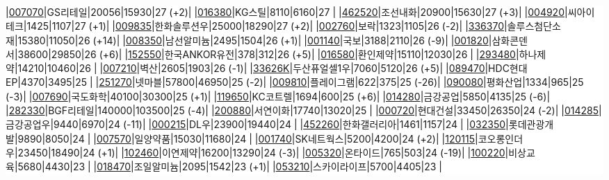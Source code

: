 |[007070](https://finance.daum.net/quotes/A007070)|GS리테일|20056|15930|27 (+2)|
|[016380](https://finance.daum.net/quotes/A016380)|KG스틸|8110|6160|27 |
|[462520](https://finance.daum.net/quotes/A462520)|조선내화|20900|15630|27 (+3)|
|[004920](https://finance.daum.net/quotes/A004920)|씨아이테크|1425|1107|27 (+1)|
|[009835](https://finance.daum.net/quotes/A009835)|한화솔루션우|25000|18290|27 (+2)|
|[002760](https://finance.daum.net/quotes/A002760)|보락|1323|1105|26 (-2)|
|[336370](https://finance.daum.net/quotes/A336370)|솔루스첨단소재|15380|11050|26 (+14)|
|[008350](https://finance.daum.net/quotes/A008350)|남선알미늄|2495|1504|26 (+1)|
|[001140](https://finance.daum.net/quotes/A001140)|국보|3188|2110|26 (-9)|
|[001820](https://finance.daum.net/quotes/A001820)|삼화콘덴서|38600|29850|26 (+6)|
|[152550](https://finance.daum.net/quotes/A152550)|한국ANKOR유전|378|312|26 (+5)|
|[016580](https://finance.daum.net/quotes/A016580)|환인제약|15110|12030|26 |
|[293480](https://finance.daum.net/quotes/A293480)|하나제약|14210|10460|26 |
|[007210](https://finance.daum.net/quotes/A007210)|벽산|2605|1903|26 (-1)|
|[33626K](https://finance.daum.net/quotes/A33626K)|두산퓨얼셀1우|7060|5120|26 (+5)|
|[089470](https://finance.daum.net/quotes/A089470)|HDC현대EP|4370|3495|25 |
|[251270](https://finance.daum.net/quotes/A251270)|넷마블|57800|46950|25 (-2)|
|[009810](https://finance.daum.net/quotes/A009810)|플레이그램|622|375|25 (-26)|
|[090080](https://finance.daum.net/quotes/A090080)|평화산업|1334|965|25 (-3)|
|[007690](https://finance.daum.net/quotes/A007690)|국도화학|40100|30300|25 (+1)|
|[119650](https://finance.daum.net/quotes/A119650)|KC코트렐|1694|600|25 (+6)|
|[014280](https://finance.daum.net/quotes/A014280)|금강공업|5850|4135|25 (-6)|
|[282330](https://finance.daum.net/quotes/A282330)|BGF리테일|140000|103500|25 (-4)|
|[200880](https://finance.daum.net/quotes/A200880)|서연이화|17740|13020|25 |
|[000720](https://finance.daum.net/quotes/A000720)|현대건설|33450|26350|24 (-2)|
|[014285](https://finance.daum.net/quotes/A014285)|금강공업우|9440|6970|24 (-11)|
|[000215](https://finance.daum.net/quotes/A000215)|DL우|23900|19440|24 |
|[452260](https://finance.daum.net/quotes/A452260)|한화갤러리아|1461|1157|24 |
|[032350](https://finance.daum.net/quotes/A032350)|롯데관광개발|9890|8050|24 |
|[007570](https://finance.daum.net/quotes/A007570)|일양약품|15030|11680|24 |
|[001740](https://finance.daum.net/quotes/A001740)|SK네트웍스|5200|4200|24 (+2)|
|[120115](https://finance.daum.net/quotes/A120115)|코오롱인더우|23450|18490|24 (+1)|
|[102460](https://finance.daum.net/quotes/A102460)|이연제약|16200|13290|24 (-3)|
|[005320](https://finance.daum.net/quotes/A005320)|온타이드|765|503|24 (-19)|
|[100220](https://finance.daum.net/quotes/A100220)|비상교육|5680|4430|23 |
|[018470](https://finance.daum.net/quotes/A018470)|조일알미늄|2095|1542|23 (+1)|
|[053210](https://finance.daum.net/quotes/A053210)|스카이라이프|5700|4405|23 |